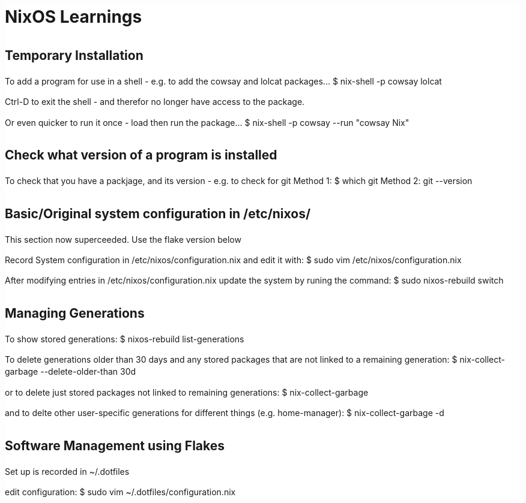 NixOS Learnings
================


Temporary Installation
----------------------

To add a program for use in a shell - e.g. to add the cowsay and lolcat packages...
$ nix-shell -p cowsay lolcat

Ctrl-D to exit the shell - and therefor no longer have access to the package.

Or even quicker to run it once - load then run the package...
$ nix-shell -p cowsay --run "cowsay Nix"


Check what version of a program is installed
--------------------------------------------

To check that you have a packjage, and its version - e.g. to check for git
Method 1:
$ which git
Method 2:
git --version


Basic/Original system configuration in /etc/nixos/
--------------------------------------------------

This section now superceeded. Use the flake version below

Record System configuration in /etc/nixos/configuration.nix and edit it with:
$ sudo vim /etc/nixos/configuration.nix

After modifying entries in /etc/nixos/configuration.nix update the system by runing the command:
$ sudo nixos-rebuild switch


Managing Generations
--------------------

To show stored generations:
$ nixos-rebuild list-generations

To delete generations older than 30 days and any stored packages that are not linked to a remaining generation:
$ nix-collect-garbage --delete-older-than 30d

or to delete just stored packages not linked to remaining generations:
$ nix-collect-garbage

and to delte other user-specific generations for different things (e.g. home-manager):
$ nix-collect-garbage -d

Software Management using Flakes
--------------------------------

Set up is recorded in ~/.dotfiles

edit configuration:
$ sudo vim ~/.dotfiles/configuration.nix
